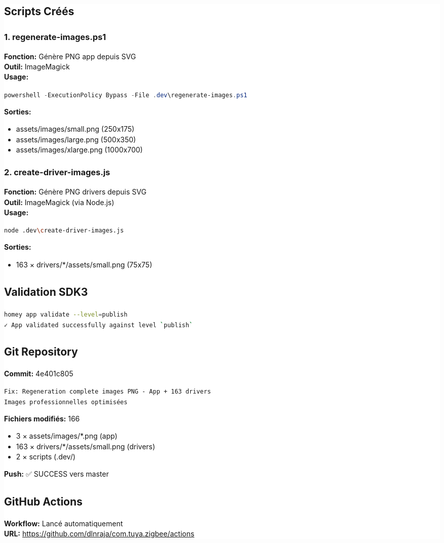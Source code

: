 ## Scripts Créés

### 1. regenerate-images.ps1
**Fonction:** Génère PNG app depuis SVG  
**Outil:** ImageMagick  
**Usage:**
```powershell
powershell -ExecutionPolicy Bypass -File .dev\regenerate-images.ps1
```

**Sorties:**
- assets/images/small.png (250x175)
- assets/images/large.png (500x350)
- assets/images/xlarge.png (1000x700)

### 2. create-driver-images.js
**Fonction:** Génère PNG drivers depuis SVG  
**Outil:** ImageMagick (via Node.js)  
**Usage:**
```bash
node .dev\create-driver-images.js
```

**Sorties:**
- 163 × drivers/*/assets/small.png (75x75)

## Validation SDK3

```bash
homey app validate --level=publish
✓ App validated successfully against level `publish`
```

## Git Repository

**Commit:** 4e401c805
```
Fix: Regeneration complete images PNG - App + 163 drivers
Images professionnelles optimisées
```

**Fichiers modifiés:** 166
- 3 × assets/images/*.png (app)
- 163 × drivers/*/assets/small.png (drivers)
- 2 × scripts (.dev/)

**Push:** ✅ SUCCESS vers master

## GitHub Actions

**Workflow:** Lancé automatiquement  
**URL:** https://github.com/dlnraja/com.tuya.zigbee/actions
